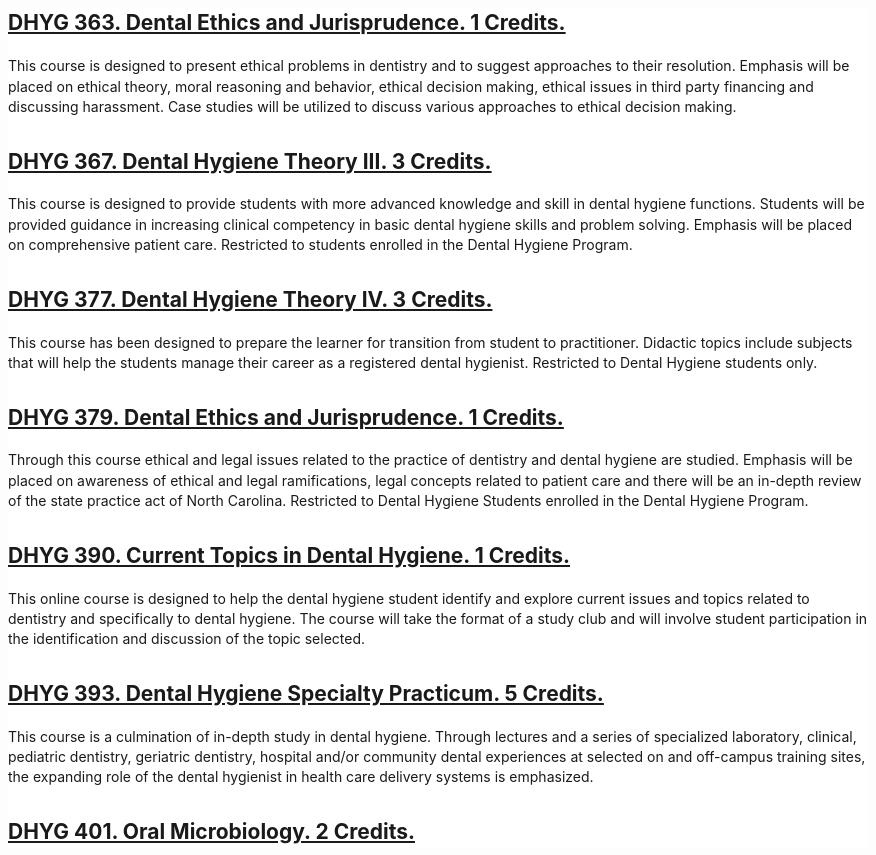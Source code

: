 ## [DHYG 363. Dental Ethics and Jurisprudence. 1 Credits.](./DHYG_363_Dental_Ethics_and_Jurisprudence)

This course is designed to present ethical problems in dentistry and to suggest approaches to their resolution. Emphasis will be placed on ethical theory, moral reasoning and behavior, ethical decision making, ethical issues in third party financing and discussing harassment. Case studies will be utilized to discuss various approaches to ethical decision making.

## [DHYG 367. Dental Hygiene Theory III. 3 Credits.](./DHYG_367_Dental_Hygiene_Theory_III)

This course is designed to provide students with more advanced knowledge and skill in dental hygiene functions. Students will be provided guidance in increasing clinical competency in basic dental hygiene skills and problem solving. Emphasis will be placed on comprehensive patient care. Restricted to students enrolled in the Dental Hygiene Program.

## [DHYG 377. Dental Hygiene Theory IV. 3 Credits.](./DHYG_377_Dental_Hygiene_Theory_IV)

This course has been designed to prepare the learner for transition from student to practitioner. Didactic topics include subjects that will help the students manage their career as a registered dental hygienist. Restricted to Dental Hygiene students only.

## [DHYG 379. Dental Ethics and Jurisprudence. 1 Credits.](./DHYG_379_Dental_Ethics_and_Jurisprudence)

Through this course ethical and legal issues related to the practice of dentistry and dental hygiene are studied. Emphasis will be placed on awareness of ethical and legal ramifications, legal concepts related to patient care and there will be an in-depth review of the state practice act of North Carolina. Restricted to Dental Hygiene Students enrolled in the Dental Hygiene Program.

## [DHYG 390. Current Topics in Dental Hygiene. 1 Credits.](./DHYG_390_Current_Topics_in_Dental_Hygiene)

This online course is designed to help the dental hygiene student identify and explore current issues and topics related to dentistry and specifically to dental hygiene. The course will take the format of a study club and will involve student participation in the identification and discussion of the topic selected.

## [DHYG 393. Dental Hygiene Specialty Practicum. 5 Credits.](./DHYG_393_Dental_Hygiene_Specialty_Practicum)

This course is a culmination of in-depth study in dental hygiene. Through lectures and a series of specialized laboratory, clinical, pediatric dentistry, geriatric dentistry, hospital and/or community dental experiences at selected on and off-campus training sites, the expanding role of the dental hygienist in health care delivery systems is emphasized.

## [DHYG 401. Oral Microbiology. 2 Credits.](./DHYG_401_Oral_Microbiology)
